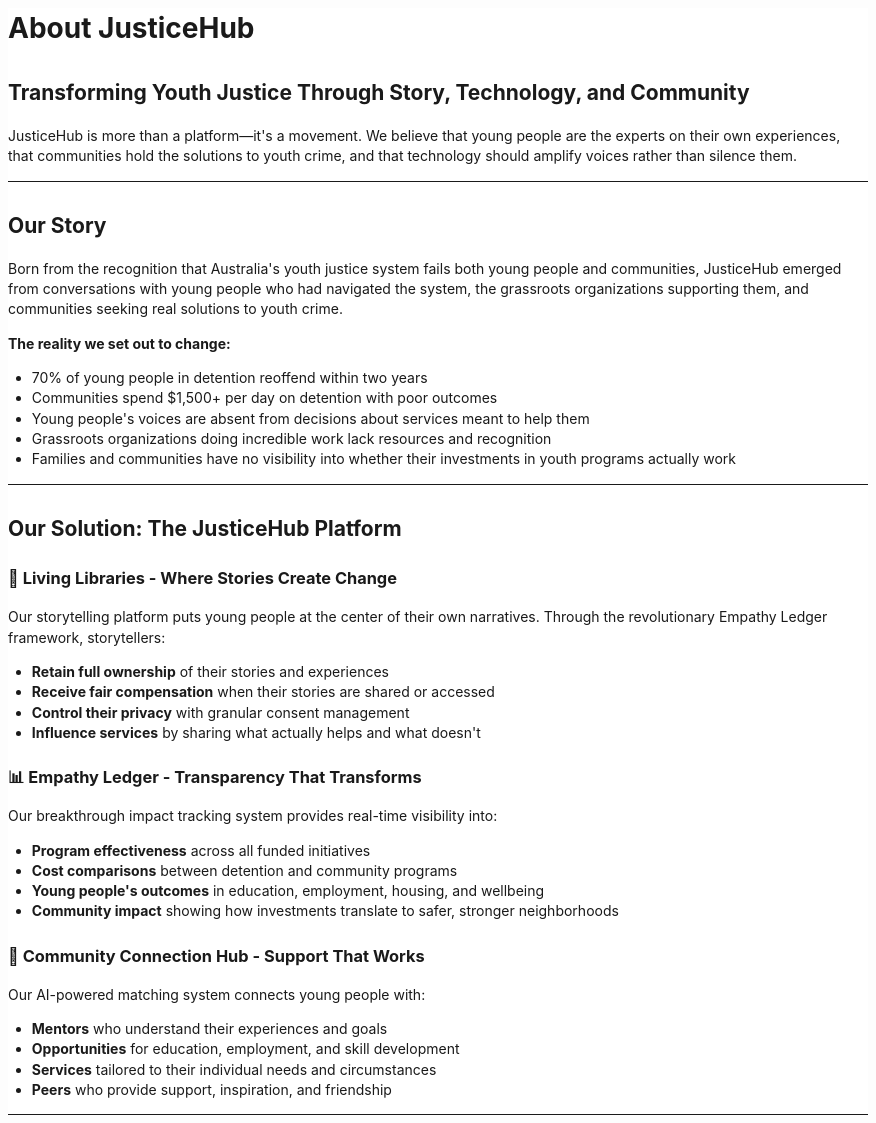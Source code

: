 # About JusticeHub

## Transforming Youth Justice Through Story, Technology, and Community

JusticeHub is more than a platform—it's a movement. We believe that young people are the experts on their own experiences, that communities hold the solutions to youth crime, and that technology should amplify voices rather than silence them.

---

## Our Story

Born from the recognition that Australia's youth justice system fails both young people and communities, JusticeHub emerged from conversations with young people who had navigated the system, the grassroots organizations supporting them, and communities seeking real solutions to youth crime.

**The reality we set out to change:**
- 70% of young people in detention reoffend within two years
- Communities spend $1,500+ per day on detention with poor outcomes  
- Young people's voices are absent from decisions about services meant to help them
- Grassroots organizations doing incredible work lack resources and recognition
- Families and communities have no visibility into whether their investments in youth programs actually work

---

## Our Solution: The JusticeHub Platform

### 🎯 **Living Libraries** - Where Stories Create Change
Our storytelling platform puts young people at the center of their own narratives. Through the revolutionary Empathy Ledger framework, storytellers:
- **Retain full ownership** of their stories and experiences
- **Receive fair compensation** when their stories are shared or accessed
- **Control their privacy** with granular consent management
- **Influence services** by sharing what actually helps and what doesn't

### 📊 **Empathy Ledger** - Transparency That Transforms
Our breakthrough impact tracking system provides real-time visibility into:
- **Program effectiveness** across all funded initiatives
- **Cost comparisons** between detention and community programs
- **Young people's outcomes** in education, employment, housing, and wellbeing
- **Community impact** showing how investments translate to safer, stronger neighborhoods

### 🤝 **Community Connection Hub** - Support That Works
Our AI-powered matching system connects young people with:
- **Mentors** who understand their experiences and goals
- **Opportunities** for education, employment, and skill development
- **Services** tailored to their individual needs and circumstances
- **Peers** who provide support, inspiration, and friendship

---
